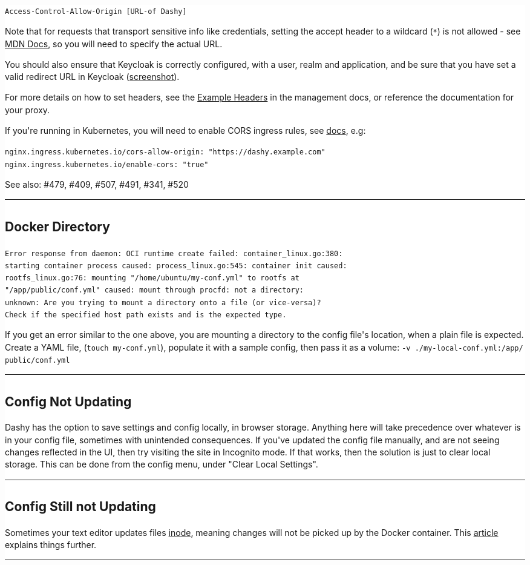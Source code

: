`Access-Control-Allow-Origin [URL-of Dashy]`

Note that for requests that transport sensitive info like credentials, setting the accept header to a wildcard (`*`) is not allowed - see [MDN Docs](https://developer.mozilla.org/en-US/docs/Web/HTTP/CORS#requests_with_credentials), so you will need to specify the actual URL.

You should also ensure that Keycloak is correctly configured, with a user, realm and application, and be sure that you have set a valid redirect URL in Keycloak ([screenshot](https://user-images.githubusercontent.com/1862727/148599768-db4ee4f8-72c5-402d-8f00-051d999e6267.png)).

For more details on how to set headers, see the [Example Headers](/docs/management.md#setting-headers) in the management docs, or reference the documentation for your proxy.

If you're running in Kubernetes, you will need to enable CORS ingress rules, see [docs](https://kubernetes.github.io/ingress-nginx/user-guide/nginx-configuration/annotations/#enable-cors), e.g:

```
nginx.ingress.kubernetes.io/cors-allow-origin: "https://dashy.example.com"
nginx.ingress.kubernetes.io/enable-cors: "true"
```

See also: #479, #409, #507, #491, #341, #520

---

## Docker Directory

```
Error response from daemon: OCI runtime create failed: container_linux.go:380:
starting container process caused: process_linux.go:545: container init caused:
rootfs_linux.go:76: mounting "/home/ubuntu/my-conf.yml" to rootfs at
"/app/public/conf.yml" caused: mount through procfd: not a directory:
unknown: Are you trying to mount a directory onto a file (or vice-versa)?
Check if the specified host path exists and is the expected type.
```

If you get an error similar to the one above, you are mounting a directory to the config file's location, when a plain file is expected. Create a YAML file, (`touch my-conf.yml`), populate it with a sample config, then pass it as a volume: `-v ./my-local-conf.yml:/app/public/conf.yml`

---

## Config Not Updating

Dashy has the option to save settings and config locally, in browser storage. Anything here will take precedence over whatever is in your config file, sometimes with unintended consequences. If you've updated the config file manually, and are not seeing changes reflected in the UI, then try visiting the site in Incognito mode. If that works, then the solution is just to clear local storage. This can be done from the config menu, under "Clear Local Settings".

---

## Config Still not Updating

Sometimes your text editor updates files [inode](https://linuxhandbook.com/inode-linux/), meaning changes will not be picked up by the Docker container. This [article](https://medium.com/@jonsbun/why-need-to-be-careful-when-mounting-single-files-into-a-docker-container-4f929340834) explains things further.

---